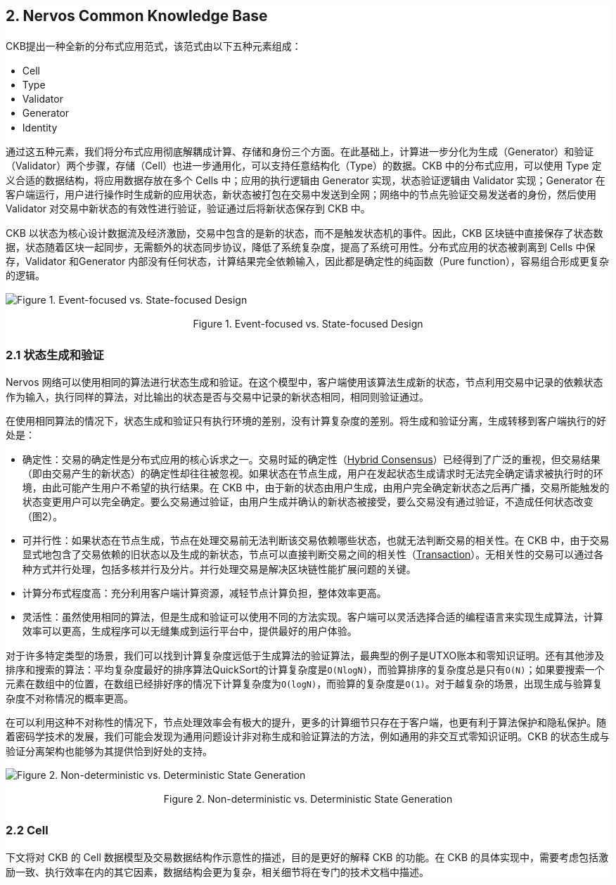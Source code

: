 ## 2. Nervos Common Knowledge Base

CKB提出一种全新的分布式应用范式，该范式由以下五种元素组成：

- Cell
- Type
- Validator
- Generator
- Identity

通过这五种元素，我们将分布式应用彻底解耦成计算、存储和身份三个方面。在此基础上，计算进一步分化为生成（Generator）和验证（Validator）两个步骤，存储（Cell）也进一步通用化，可以支持任意结构化（Type）的数据。CKB 中的分布式应用，可以使用 Type 定义合适的数据结构，将应用数据存放在多个 Cells 中；应用的执行逻辑由 Generator 实现，状态验证逻辑由 Validator 实现；Generator 在客户端运行，用户进行操作时生成新的应用状态，新状态被打包在交易中发送到全网；网络中的节点先验证交易发送者的身份，然后使用 Validator 对交易中新状态的有效性进行验证，验证通过后将新状态保存到 CKB 中。

CKB 以状态为核心设计数据流及经济激励，交易中包含的是新的状态，而不是触发状态机的事件。因此，CKB 区块链中直接保存了状态数据，状态随着区块一起同步，无需额外的状态同步协议，降低了系统复杂度，提高了系统可用性。分布式应用的状态被剥离到 Cells 中保存，Validator 和Generator 内部没有任何状态，计算结果完全依赖输入，因此都是确定性的纯函数（Pure function），容易组合形成更复杂的逻辑。

![Figure 1. Event-focused vs. State-focused Design](images/fig1.png)
<div align="center">Figure 1. Event-focused vs. State-focused Design</div>

### 2.1 状态生成和验证

Nervos 网络可以使用相同的算法进行状态生成和验证。在这个模型中，客户端使用该算法生成新的状态，节点利用交易中记录的依赖状态作为输入，执行同样的算法，对比输出的状态是否与交易中记录的新状态相同，相同则验证通过。

在使用相同算法的情况下，状态生成和验证只有执行环境的差别，没有计算复杂度的差别。将生成和验证分离，生成转移到客户端执行的好处是：

- 确定性：交易的确定性是分布式应用的核心诉求之一。交易时延的确定性（[Hybrid Consensus](#hybrid-consensus)）已经得到了广泛的重视，但交易结果（即由交易产生的新状态）的确定性却往往被忽视。如果状态在节点生成，用户在发起状态生成请求时无法完全确定请求被执行时的环境，由此可能产生用户不希望的执行结果。在 CKB 中，由于新的状态由用户生成，由用户完全确定新状态之后再广播，交易所能触发的状态变更用户可以完全确定。要么交易通过验证，由用户生成并确认的新状态被接受，要么交易没有通过验证，不造成任何状态改变（图2）。

- 可并行性：如果状态在节点生成，节点在处理交易前无法判断该交易依赖哪些状态，也就无法判断交易的相关性。在 CKB 中，由于交易显式地包含了交易依赖的旧状态以及生成的新状态，节点可以直接判断交易之间的相关性（[Transaction](#transaction)）。无相关性的交易可以通过各种方式并行处理，包括多核并行及分片。并行处理交易是解决区块链性能扩展问题的关键。

- 计算分布式程度高：充分利用客户端计算资源，减轻节点计算负担，整体效率更高。

- 灵活性：虽然使用相同的算法，但是生成和验证可以使用不同的方法实现。客户端可以灵活选择合适的编程语言来实现生成算法，计算效率可以更高，生成程序可以无缝集成到运行平台中，提供最好的用户体验。

对于许多特定类型的场景，我们可以找到计算复杂度远低于生成算法的验证算法，最典型的例子是UTXO账本和零知识证明。还有其他涉及排序和搜索的算法：平均复杂度最好的排序算法QuickSort的计算复杂度是`O(NlogN)`，而验算排序的复杂度总是只有`O(N)`；如果要搜索一个元素在数组中的位置，在数组已经排好序的情况下计算复杂度为`O(logN)`，而验算的复杂度是`O(1)`。对于越复杂的场景，出现生成与验算复杂度不对称情况的概率更高。

在可以利用这种不对称性的情况下，节点处理效率会有极大的提升，更多的计算细节只存在于客户端，也更有利于算法保护和隐私保护。随着密码学技术的发展，我们可能会发现为通用问题设计非对称生成和验证算法的方法，例如通用的非交互式零知识证明。CKB 的状态生成与验证分离架构也能够为其提供恰到好处的支持。

![Figure 2. Non-deterministic vs. Deterministic State Generation](images/fig2.png)
<div align="center">Figure 2. Non-deterministic vs. Deterministic State Generation</div>

### 2.2  Cell

下文将对 CKB 的 Cell 数据模型及交易数据结构作示意性的描述，目的是更好的解释 CKB 的功能。在 CKB 的具体实现中，需要考虑包括激励一致、执行效率在内的其它因素，数据结构会更为复杂，相关细节将在专门的技术文档中描述。
